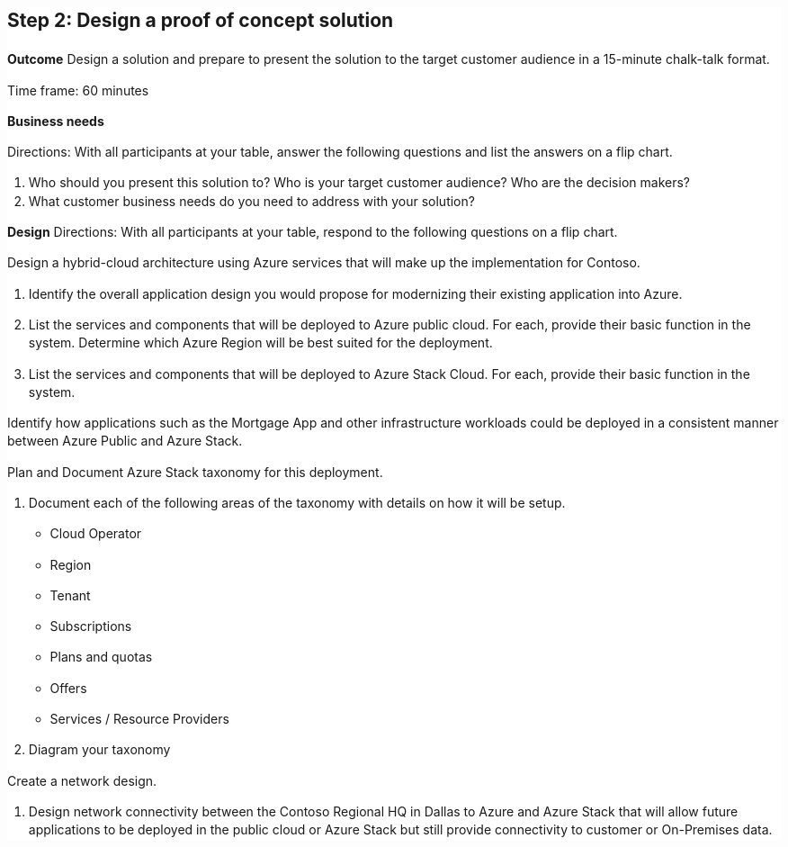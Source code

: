 ## Step 2: Design a proof of concept solution

**Outcome** 
Design a solution and prepare to present the solution to the target customer audience in a 15-minute chalk-talk format. 

Time frame: 60 minutes

**Business needs**

Directions: With all participants at your table, answer the following questions and list the answers on a flip chart. 
1.  Who should you present this solution to? Who is your target customer audience? Who are the decision makers? 
2.  What customer business needs do you need to address with your solution?

**Design** 
Directions: With all participants at your table, respond to the following questions on a flip chart.

Design a hybrid-cloud architecture using Azure services that will make up the implementation for Contoso.

1.  Identify the overall application design you would propose for modernizing their existing application into Azure.

2.  List the services and components that will be deployed to Azure public cloud. For each, provide their basic function in the system. Determine which Azure Region will be best suited for the deployment.

3.  List the services and components that will be deployed to Azure Stack Cloud. For each, provide their basic function in the system.

Identify how applications such as the Mortgage App and other infrastructure workloads could be deployed in a consistent manner between Azure Public and Azure Stack.

Plan and Document Azure Stack taxonomy for this deployment.

1.  Document each of the following areas of the taxonomy with details on how it will be setup.

    -   Cloud Operator

    -   Region

    -   Tenant

    -   Subscriptions

    -   Plans and quotas

    -   Offers

    -   Services / Resource Providers

2.  Diagram your taxonomy

Create a network design.

1.  Design network connectivity between the Contoso Regional HQ in Dallas to Azure and Azure Stack that will allow future applications to be deployed in the public cloud or Azure Stack but still provide connectivity to customer or On-Premises data.
